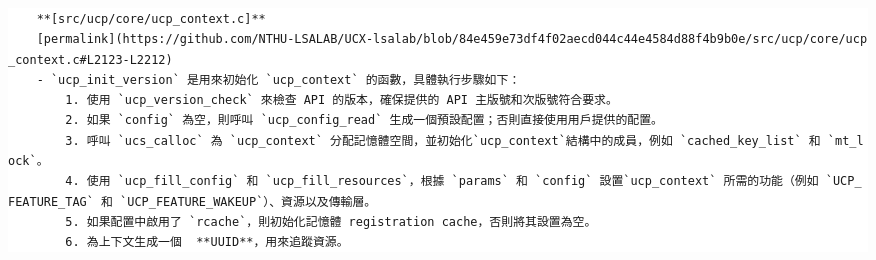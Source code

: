         **[src/ucp/core/ucp_context.c]**
        [permalink](https://github.com/NTHU-LSALAB/UCX-lsalab/blob/84e459e73df4f02aecd044c44e4584d88f4b9b0e/src/ucp/core/ucp_context.c#L2123-L2212)
        - `ucp_init_version` 是用來初始化 `ucp_context` 的函數，具體執行步驟如下：
            1. 使用 `ucp_version_check` 來檢查 API 的版本，確保提供的 API 主版號和次版號符合要求。
            2. 如果 `config` 為空，則呼叫 `ucp_config_read` 生成一個預設配置；否則直接使用用戶提供的配置。
            3. 呼叫 `ucs_calloc` 為 `ucp_context` 分配記憶體空間，並初始化`ucp_context`結構中的成員，例如 `cached_key_list` 和 `mt_lock`。
            4. 使用 `ucp_fill_config` 和 `ucp_fill_resources`，根據 `params` 和 `config` 設置`ucp_context` 所需的功能（例如 `UCP_FEATURE_TAG` 和 `UCP_FEATURE_WAKEUP`）、資源以及傳輸層。
            5. 如果配置中啟用了 `rcache`，則初始化記憶體 registration cache，否則將其設置為空。
            6. 為上下文生成一個  **UUID**，用來追蹤資源。